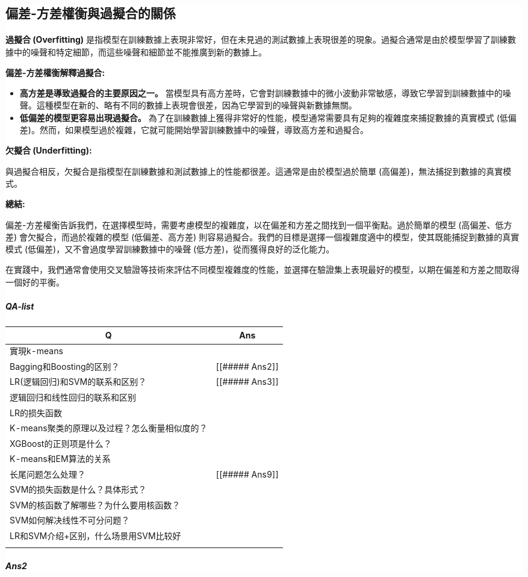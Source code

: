 ## 偏差-方差權衡與過擬合的關係

**過擬合 (Overfitting)** 是指模型在訓練數據上表現非常好，但在未見過的測試數據上表現很差的現象。過擬合通常是由於模型學習了訓練數據中的噪聲和特定細節，而這些噪聲和細節並不能推廣到新的數據上。

**偏差-方差權衡解釋過擬合:**

- **高方差是導致過擬合的主要原因之一。** 當模型具有高方差時，它會對訓練數據中的微小波動非常敏感，導致它學習到訓練數據中的噪聲。這種模型在新的、略有不同的數據上表現會很差，因為它學習到的噪聲與新數據無關。
- **低偏差的模型更容易出現過擬合。** 為了在訓練數據上獲得非常好的性能，模型通常需要具有足夠的複雜度來捕捉數據的真實模式 (低偏差)。然而，如果模型過於複雜，它就可能開始學習訓練數據中的噪聲，導致高方差和過擬合。

**欠擬合 (Underfitting):**

與過擬合相反，欠擬合是指模型在訓練數據和測試數據上的性能都很差。這通常是由於模型過於簡單 (高偏差)，無法捕捉到數據的真實模式。

**總結:**

偏差-方差權衡告訴我們，在選擇模型時，需要考慮模型的複雜度，以在偏差和方差之間找到一個平衡點。過於簡單的模型 (高偏差、低方差) 會欠擬合，而過於複雜的模型 (低偏差、高方差) 則容易過擬合。我們的目標是選擇一個複雜度適中的模型，使其既能捕捉到數據的真實模式 (低偏差)，又不會過度學習訓練數據中的噪聲 (低方差)，從而獲得良好的泛化能力。

在實踐中，我們通常會使用交叉驗證等技術來評估不同模型複雜度的性能，並選擇在驗證集上表現最好的模型，以期在偏差和方差之間取得一個好的平衡。


##### QA-list

| Q                          | Ans            |
| -------------------------- | -------------- |
| 實現k-means                  |                |
| Bagging和Boosting的区别？       | [[##### Ans2]] |
| LR(逻辑回归)和SVM的联系和区别？        | [[##### Ans3]] |
| 逻辑回归和线性回归的联系和区别            |                |
| LR的损失函数                    |                |
| K-means聚类的原理以及过程？怎么衡量相似度的？ |                |
| XGBoost的正则项是什么？            |                |
| K-means和EM算法的关系            |                |
| 长尾问题怎么处理？                  | [[##### Ans9]] |
| SVM的损失函数是什么？具体形式？          |                |
| SVM的核函数了解哪些？为什么要用核函数？      |                |
| SVM如何解决线性不可分问题？            |                |
| LR和SVM介绍+区别，什么场景用SVM比较好    |                |
|                            |                |


##### Ans2
